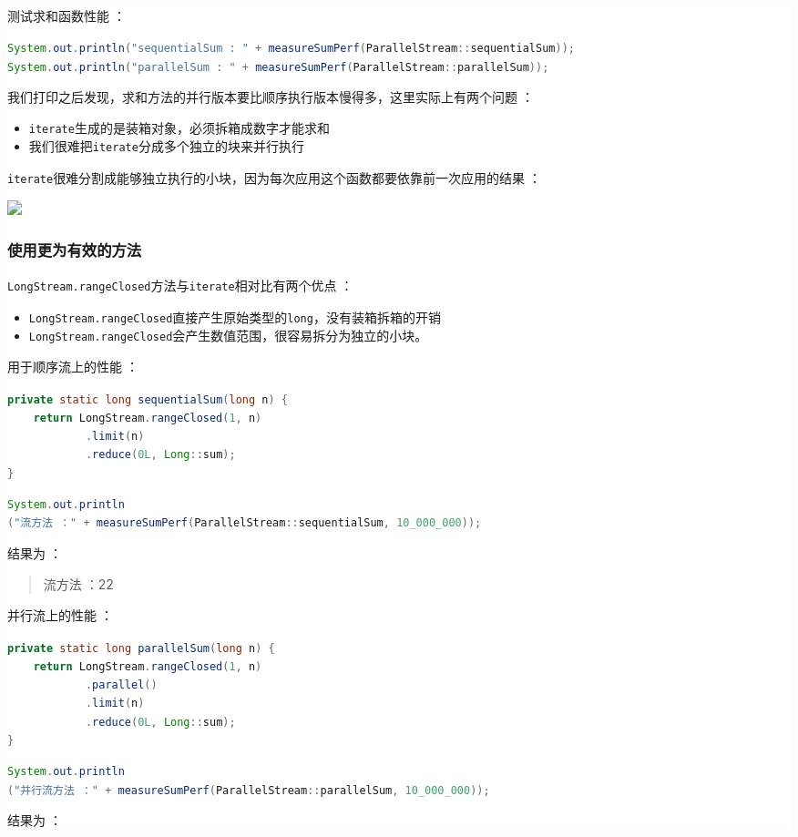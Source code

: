 测试求和函数性能 ：

```java
System.out.println("sequentialSum : " + measureSumPerf(ParallelStream::sequentialSum));
System.out.println("parallelSum : " + measureSumPerf(ParallelStream::parallelSum));
```

我们打印之后发现，求和方法的并行版本要比顺序执行版本慢得多，这里实际上有两个问题 ：

- `iterate`生成的是装箱对象，必须拆箱成数字才能求和
- 我们很难把`iterate`分成多个独立的块来并行执行

`iterate`很难分割成能够独立执行的小块，因为每次应用这个函数都要依靠前一次应用的结果 ：

![](https://zhangzhaolin.oss-cn-beijing.aliyuncs.com/2019-3-6/20190306153731.png)

### 使用更为有效的方法

`LongStream.rangeClosed`方法与`iterate`相对比有两个优点 ：

- `LongStream.rangeClosed`直接产生原始类型的`long`，没有装箱拆箱的开销
- `LongStream.rangeClosed`会产生数值范围，很容易拆分为独立的小块。

用于顺序流上的性能 ：

```java
private static long sequentialSum(long n) {
    return LongStream.rangeClosed(1, n)
            .limit(n)
            .reduce(0L, Long::sum);
}
```

```java
System.out.println
("流方法 ：" + measureSumPerf(ParallelStream::sequentialSum, 10_000_000));
```

结果为 ：

> 流方法 ：22

并行流上的性能 ：

```java
private static long parallelSum(long n) {
    return LongStream.rangeClosed(1, n)
            .parallel()
            .limit(n)
            .reduce(0L, Long::sum);
}
```

```java
System.out.println
("并行流方法 ：" + measureSumPerf(ParallelStream::parallelSum, 10_000_000));
```

结果为 ：
